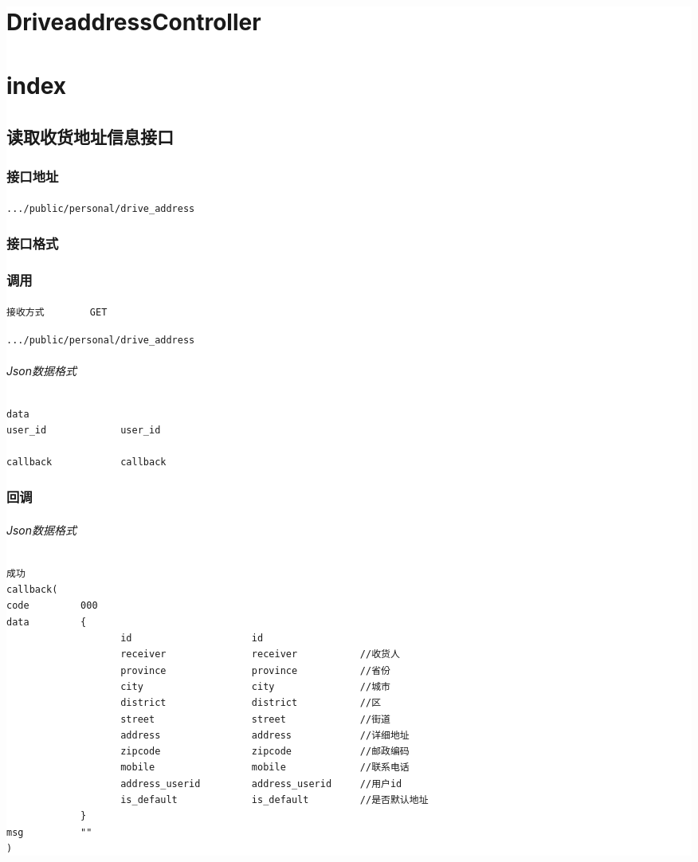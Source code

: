 # DriveaddressController #
# index #
## 读取收货地址信息接口


### 接口地址


```
.../public/personal/drive_address
```

### 接口格式

### 调用

```
接收方式        GET
```

```
.../public/personal/drive_address
```

###### Json数据格式
```
data
user_id             user_id

callback            callback
```

### 回调
###### Json数据格式

```
成功
callback(
code         000
data         {
                    id                     id
                    receiver               receiver           //收货人
                    province               province           //省份
                    city                   city               //城市
                    district               district           //区
                    street                 street             //街道
                    address                address            //详细地址
                    zipcode                zipcode            //邮政编码
                    mobile                 mobile             //联系电话
                    address_userid         address_userid     //用户id
                    is_default             is_default         //是否默认地址
             }
msg          ""
)
```
